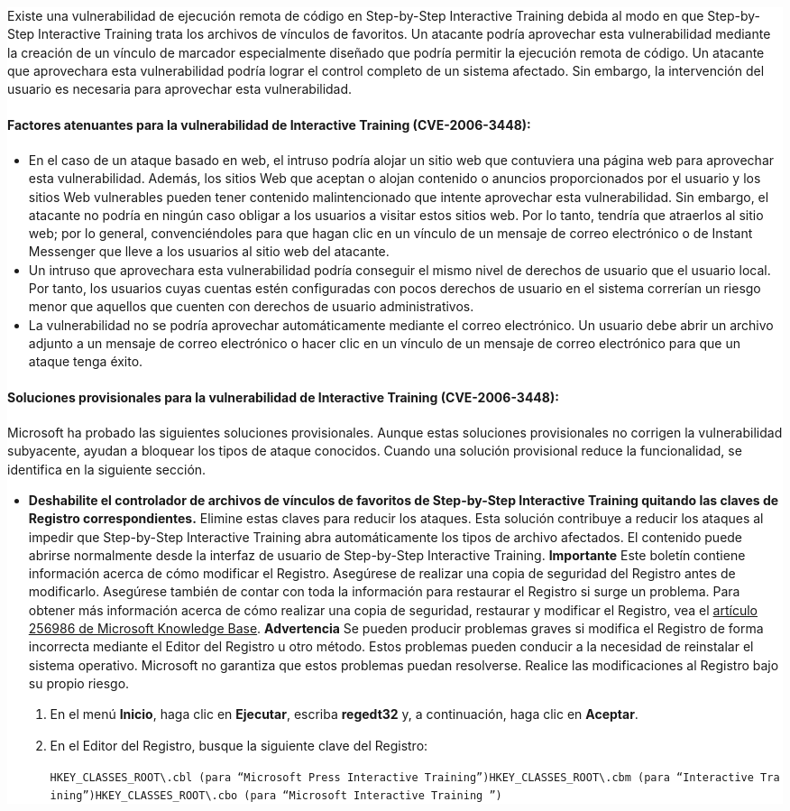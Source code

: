 Existe una vulnerabilidad de ejecución remota de código en Step-by-Step Interactive Training debida al modo en que Step-by-Step Interactive Training trata los archivos de vínculos de favoritos. Un atacante podría aprovechar esta vulnerabilidad mediante la creación de un vínculo de marcador especialmente diseñado que podría permitir la ejecución remota de código. Un atacante que aprovechara esta vulnerabilidad podría lograr el control completo de un sistema afectado. Sin embargo, la intervención del usuario es necesaria para aprovechar esta vulnerabilidad.

#### Factores atenuantes para la vulnerabilidad de Interactive Training (CVE-2006-3448):

-   En el caso de un ataque basado en web, el intruso podría alojar un sitio web que contuviera una página web para aprovechar esta vulnerabilidad. Además, los sitios Web que aceptan o alojan contenido o anuncios proporcionados por el usuario y los sitios Web vulnerables pueden tener contenido malintencionado que intente aprovechar esta vulnerabilidad. Sin embargo, el atacante no podría en ningún caso obligar a los usuarios a visitar estos sitios web. Por lo tanto, tendría que atraerlos al sitio web; por lo general, convenciéndoles para que hagan clic en un vínculo de un mensaje de correo electrónico o de Instant Messenger que lleve a los usuarios al sitio web del atacante.
-   Un intruso que aprovechara esta vulnerabilidad podría conseguir el mismo nivel de derechos de usuario que el usuario local. Por tanto, los usuarios cuyas cuentas estén configuradas con pocos derechos de usuario en el sistema correrían un riesgo menor que aquellos que cuenten con derechos de usuario administrativos.
-   La vulnerabilidad no se podría aprovechar automáticamente mediante el correo electrónico. Un usuario debe abrir un archivo adjunto a un mensaje de correo electrónico o hacer clic en un vínculo de un mensaje de correo electrónico para que un ataque tenga éxito.

#### Soluciones provisionales para la vulnerabilidad de Interactive Training (CVE-2006-3448):

Microsoft ha probado las siguientes soluciones provisionales. Aunque estas soluciones provisionales no corrigen la vulnerabilidad subyacente, ayudan a bloquear los tipos de ataque conocidos. Cuando una solución provisional reduce la funcionalidad, se identifica en la siguiente sección.

-   **Deshabilite el controlador de archivos de vínculos de favoritos de Step-by-Step Interactive Training quitando las claves de Registro correspondientes.**
    Elimine estas claves para reducir los ataques. Esta solución contribuye a reducir los ataques al impedir que Step-by-Step Interactive Training abra automáticamente los tipos de archivo afectados. El contenido puede abrirse normalmente desde la interfaz de usuario de Step-by-Step Interactive Training.
    **Importante** Este boletín contiene información acerca de cómo modificar el Registro. Asegúrese de realizar una copia de seguridad del Registro antes de modificarlo. Asegúrese también de contar con toda la información para restaurar el Registro si surge un problema. Para obtener más información acerca de cómo realizar una copia de seguridad, restaurar y modificar el Registro, vea el [artículo 256986 de Microsoft Knowledge Base](http://support.microsoft.com/kb/256986).
    **Advertencia** Se pueden producir problemas graves si modifica el Registro de forma incorrecta mediante el Editor del Registro u otro método. Estos problemas pueden conducir a la necesidad de reinstalar el sistema operativo. Microsoft no garantiza que estos problemas puedan resolverse. Realice las modificaciones al Registro bajo su propio riesgo.

    1.  En el menú **Inicio**, haga clic en **Ejecutar**, escriba **regedt32** y, a continuación, haga clic en **Aceptar**.
    2.  En el Editor del Registro, busque la siguiente clave del Registro:

        `HKEY_CLASSES_ROOT\.cbl (para “Microsoft Press Interactive Training”)HKEY_CLASSES_ROOT\.cbm (para “Interactive Training”)HKEY_CLASSES_ROOT\.cbo (para “Microsoft Interactive Training ”)`
